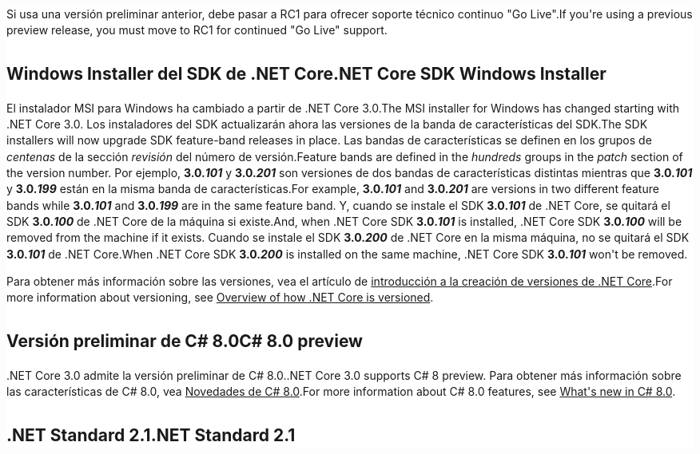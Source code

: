 <span data-ttu-id="5d76b-127">Si usa una versión preliminar anterior, debe pasar a RC1 para ofrecer soporte técnico continuo "Go Live".</span><span class="sxs-lookup"><span data-stu-id="5d76b-127">If you're using a previous preview release, you must move to RC1 for continued "Go Live" support.</span></span>

## <a name="net-core-sdk-windows-installer"></a><span data-ttu-id="5d76b-128">Windows Installer del SDK de .NET Core</span><span class="sxs-lookup"><span data-stu-id="5d76b-128">.NET Core SDK Windows Installer</span></span>

<span data-ttu-id="5d76b-129">El instalador MSI para Windows ha cambiado a partir de .NET Core 3.0.</span><span class="sxs-lookup"><span data-stu-id="5d76b-129">The MSI installer for Windows has changed starting with .NET Core 3.0.</span></span> <span data-ttu-id="5d76b-130">Los instaladores del SDK actualizarán ahora las versiones de la banda de características del SDK.</span><span class="sxs-lookup"><span data-stu-id="5d76b-130">The SDK installers will now upgrade SDK feature-band releases in place.</span></span> <span data-ttu-id="5d76b-131">Las bandas de características se definen en los grupos de *centenas* de la sección *revisión* del número de versión.</span><span class="sxs-lookup"><span data-stu-id="5d76b-131">Feature bands are defined in the *hundreds* groups in the *patch* section of the version number.</span></span> <span data-ttu-id="5d76b-132">Por ejemplo, **3.0._101_** y **3.0._201_** son versiones de dos bandas de características distintas mientras que **3.0._101_** y **3.0._199_** están en la misma banda de características.</span><span class="sxs-lookup"><span data-stu-id="5d76b-132">For example, **3.0._101_** and **3.0._201_** are versions in two different feature bands while **3.0._101_** and **3.0._199_** are in the same feature band.</span></span> <span data-ttu-id="5d76b-133">Y, cuando se instale el SDK **3.0._101_** de .NET Core, se quitará el SDK **3.0._100_** de .NET Core de la máquina si existe.</span><span class="sxs-lookup"><span data-stu-id="5d76b-133">And, when .NET Core SDK **3.0._101_** is installed, .NET Core SDK **3.0._100_** will be removed from the machine if it exists.</span></span> <span data-ttu-id="5d76b-134">Cuando se instale el SDK **3.0._200_** de .NET Core en la misma máquina, no se quitará el SDK **3.0._101_** de .NET Core.</span><span class="sxs-lookup"><span data-stu-id="5d76b-134">When .NET Core SDK **3.0._200_** is installed on the same machine, .NET Core SDK **3.0._101_** won't be removed.</span></span>

<span data-ttu-id="5d76b-135">Para obtener más información sobre las versiones, vea el artículo de [introducción a la creación de versiones de .NET Core](../versions/index.md).</span><span class="sxs-lookup"><span data-stu-id="5d76b-135">For more information about versioning, see [Overview of how .NET Core is versioned](../versions/index.md).</span></span>

## <a name="c-80-preview"></a><span data-ttu-id="5d76b-136">Versión preliminar de C# 8.0</span><span class="sxs-lookup"><span data-stu-id="5d76b-136">C# 8.0 preview</span></span>

<span data-ttu-id="5d76b-137">.NET Core 3.0 admite la versión preliminar de C# 8.0.</span><span class="sxs-lookup"><span data-stu-id="5d76b-137">.NET Core 3.0 supports C# 8 preview.</span></span> <span data-ttu-id="5d76b-138">Para obtener más información sobre las características de C# 8.0, vea [Novedades de C# 8.0](../../csharp/whats-new/csharp-8.md).</span><span class="sxs-lookup"><span data-stu-id="5d76b-138">For more information about C# 8.0 features, see [What's new in C# 8.0](../../csharp/whats-new/csharp-8.md).</span></span>

## <a name="net-standard-21"></a><span data-ttu-id="5d76b-139">.NET Standard 2.1</span><span class="sxs-lookup"><span data-stu-id="5d76b-139">.NET Standard 2.1</span></span>
